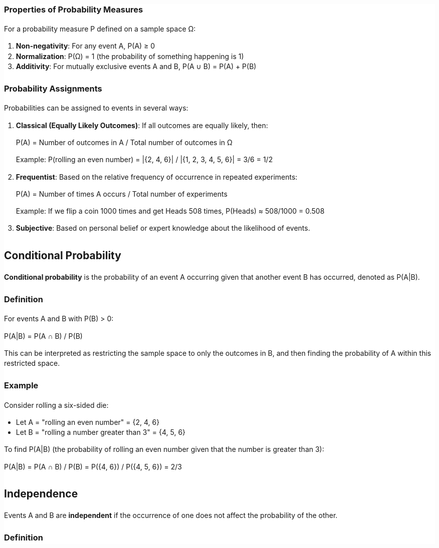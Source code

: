 ### Properties of Probability Measures

For a probability measure P defined on a sample space Ω:

1. **Non-negativity**: For any event A, P(A) ≥ 0
2. **Normalization**: P(Ω) = 1 (the probability of something happening is 1)
3. **Additivity**: For mutually exclusive events A and B, P(A ∪ B) = P(A) + P(B)

### Probability Assignments

Probabilities can be assigned to events in several ways:

1. **Classical (Equally Likely Outcomes)**: If all outcomes are equally likely, then:
   
   P(A) = Number of outcomes in A / Total number of outcomes in Ω

   Example: P(rolling an even number) = |{2, 4, 6}| / |{1, 2, 3, 4, 5, 6}| = 3/6 = 1/2

2. **Frequentist**: Based on the relative frequency of occurrence in repeated experiments:
   
   P(A) = Number of times A occurs / Total number of experiments

   Example: If we flip a coin 1000 times and get Heads 508 times, P(Heads) ≈ 508/1000 = 0.508

3. **Subjective**: Based on personal belief or expert knowledge about the likelihood of events.

## Conditional Probability

**Conditional probability** is the probability of an event A occurring given that another event B has occurred, denoted as P(A|B).

### Definition

For events A and B with P(B) > 0:

P(A|B) = P(A ∩ B) / P(B)

This can be interpreted as restricting the sample space to only the outcomes in B, and then finding the probability of A within this restricted space.

### Example

Consider rolling a six-sided die:
- Let A = "rolling an even number" = {2, 4, 6}
- Let B = "rolling a number greater than 3" = {4, 5, 6}

To find P(A|B) (the probability of rolling an even number given that the number is greater than 3):

P(A|B) = P(A ∩ B) / P(B) = P({4, 6}) / P({4, 5, 6}) = 2/3

## Independence

Events A and B are **independent** if the occurrence of one does not affect the probability of the other.

### Definition
